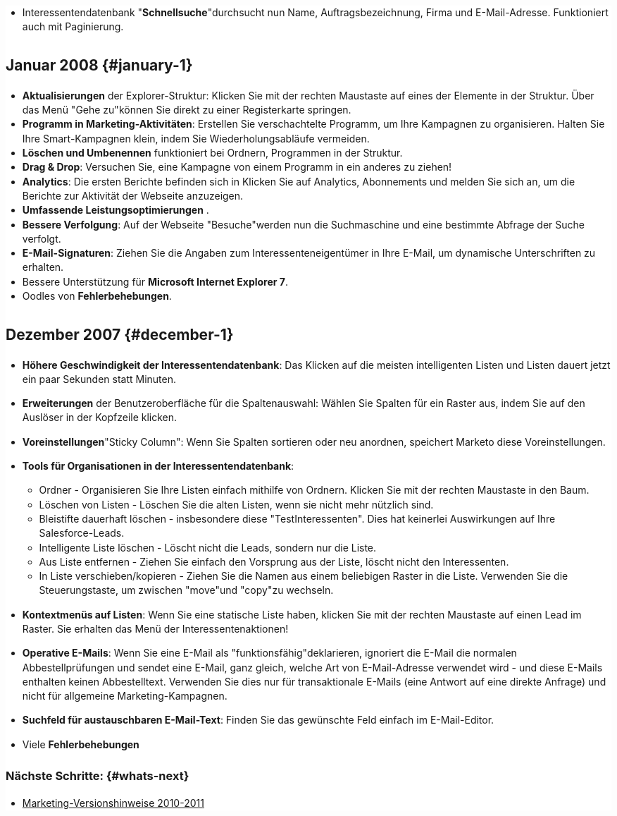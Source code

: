 * Interessentendatenbank &quot;**Schnellsuche**&quot;durchsucht nun Name, Auftragsbezeichnung, Firma und E-Mail-Adresse. Funktioniert auch mit Paginierung.

## Januar 2008 {#january-1}

* **Aktualisierungen** der Explorer-Struktur: Klicken Sie mit der rechten Maustaste auf eines der Elemente in der Struktur. Über das Menü &quot;Gehe zu&quot;können Sie direkt zu einer Registerkarte springen.
* **Programm in Marketing-Aktivitäten**: Erstellen Sie verschachtelte Programm, um Ihre Kampagnen zu organisieren. Halten Sie Ihre Smart-Kampagnen klein, indem Sie Wiederholungsabläufe vermeiden.
* **Löschen und Umbenennen** funktioniert bei Ordnern, Programmen in der Struktur.
* **Drag &amp; Drop**: Versuchen Sie, eine Kampagne von einem Programm in ein anderes zu ziehen!
* **Analytics**: Die ersten Berichte befinden sich in Klicken Sie auf Analytics, Abonnements und melden Sie sich an, um die Berichte zur Aktivität der Webseite anzuzeigen.
* **Umfassende Leistungsoptimierungen** .
* **Bessere Verfolgung**: Auf der Webseite &quot;Besuche&quot;werden nun die Suchmaschine und eine bestimmte Abfrage der Suche verfolgt.
* **E-Mail-Signaturen**: Ziehen Sie die Angaben zum Interessenteneigentümer in Ihre E-Mail, um dynamische Unterschriften zu erhalten.
* Bessere Unterstützung für **Microsoft Internet Explorer 7**.
* Oodles von **Fehlerbehebungen**.

## Dezember 2007 {#december-1}

* **Höhere Geschwindigkeit der Interessentendatenbank**: Das Klicken auf die meisten intelligenten Listen und Listen dauert jetzt ein paar Sekunden statt Minuten.
* **Erweiterungen** der Benutzeroberfläche für die Spaltenauswahl: Wählen Sie Spalten für ein Raster aus, indem Sie auf den Auslöser in der Kopfzeile klicken.
* **Voreinstellungen**&quot;Sticky Column&quot;: Wenn Sie Spalten sortieren oder neu anordnen, speichert Marketo diese Voreinstellungen.
* **Tools für Organisationen in der Interessentendatenbank**:

   * Ordner - Organisieren Sie Ihre Listen einfach mithilfe von Ordnern. Klicken Sie mit der rechten Maustaste in den Baum.
   * Löschen von Listen - Löschen Sie die alten Listen, wenn sie nicht mehr nützlich sind.
   * Bleistifte dauerhaft löschen - insbesondere diese &quot;TestInteressenten&quot;. Dies hat keinerlei Auswirkungen auf Ihre Salesforce-Leads.
   * Intelligente Liste löschen - Löscht nicht die Leads, sondern nur die Liste.
   * Aus Liste entfernen - Ziehen Sie einfach den Vorsprung aus der Liste, löscht nicht den Interessenten.
   * In Liste verschieben/kopieren - Ziehen Sie die Namen aus einem beliebigen Raster in die Liste. Verwenden Sie die Steuerungstaste, um zwischen &quot;move&quot;und &quot;copy&quot;zu wechseln.

* **Kontextmenüs auf Listen**: Wenn Sie eine statische Liste haben, klicken Sie mit der rechten Maustaste auf einen Lead im Raster. Sie erhalten das Menü der Interessentenaktionen!
* **Operative E-Mails**: Wenn Sie eine E-Mail als &quot;funktionsfähig&quot;deklarieren, ignoriert die E-Mail die normalen Abbestellprüfungen und sendet eine E-Mail, ganz gleich, welche Art von E-Mail-Adresse verwendet wird - und diese E-Mails enthalten keinen Abbestelltext. Verwenden Sie dies nur für transaktionale E-Mails (eine Antwort auf eine direkte Anfrage) und nicht für allgemeine Marketing-Kampagnen.
* **Suchfeld für austauschbaren E-Mail-Text**: Finden Sie das gewünschte Feld einfach im E-Mail-Editor.
* Viele **Fehlerbehebungen**

### Nächste Schritte: {#whats-next}

* [Marketing-Versionshinweise 2010-2011](2010-2011.md)

